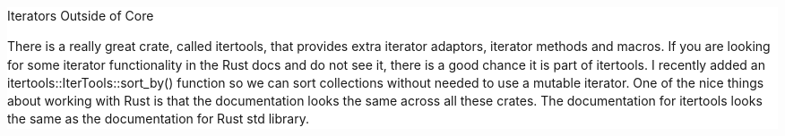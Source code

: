 Iterators Outside of Core

There is a really great crate, called itertools, that provides extra iterator adaptors, iterator methods and macros. If you are looking for some iterator functionality in the Rust docs and do not see it, there is a good chance it is part of itertools. I recently added an itertools::IterTools::sort_by() function so we can sort collections without needed to use a mutable iterator. One of the nice things about working with Rust is that the documentation looks the same across all these crates. The documentation for itertools looks the same as the documentation for Rust std library.